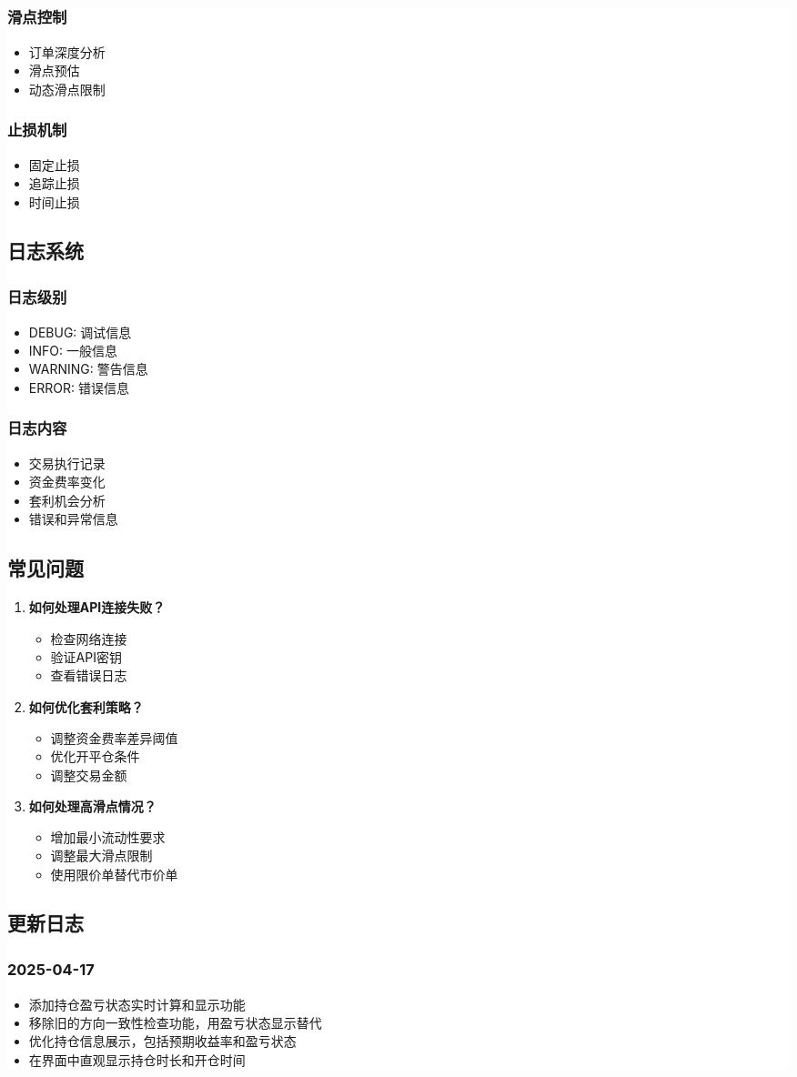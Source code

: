 ### 滑点控制
- 订单深度分析
- 滑点预估
- 动态滑点限制

### 止损机制
- 固定止损
- 追踪止损
- 时间止损

## 日志系统

### 日志级别
- DEBUG: 调试信息
- INFO: 一般信息
- WARNING: 警告信息
- ERROR: 错误信息

### 日志内容
- 交易执行记录
- 资金费率变化
- 套利机会分析
- 错误和异常信息

## 常见问题

1. **如何处理API连接失败？**
   - 检查网络连接
   - 验证API密钥
   - 查看错误日志

2. **如何优化套利策略？**
   - 调整资金费率差异阈值
   - 优化开平仓条件
   - 调整交易金额

3. **如何处理高滑点情况？**
   - 增加最小流动性要求
   - 调整最大滑点限制
   - 使用限价单替代市价单

## 更新日志

### 2025-04-17
- 添加持仓盈亏状态实时计算和显示功能
- 移除旧的方向一致性检查功能，用盈亏状态显示替代
- 优化持仓信息展示，包括预期收益率和盈亏状态
- 在界面中直观显示持仓时长和开仓时间
